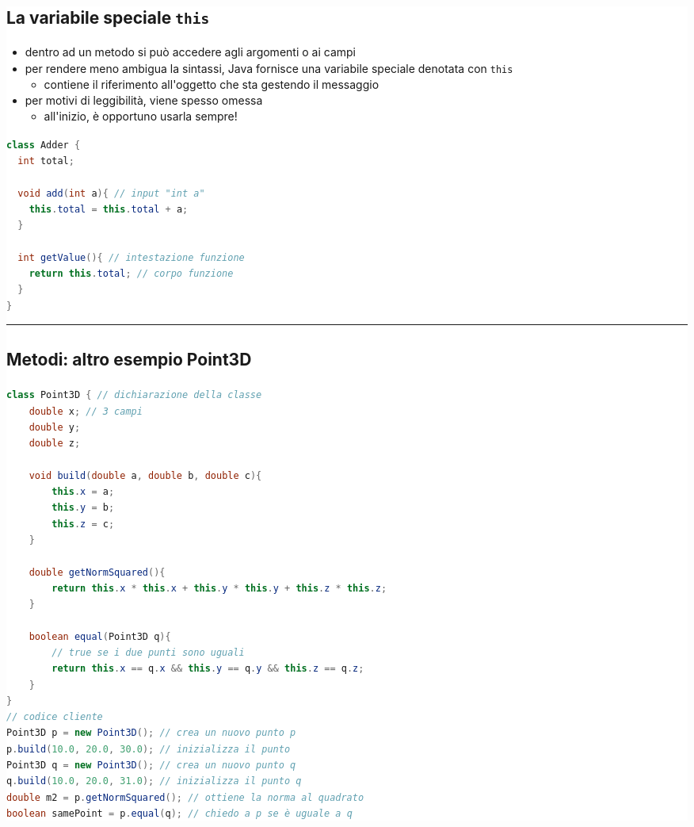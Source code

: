 

## La variabile speciale `this`

* dentro ad un metodo si può accedere agli argomenti o ai campi
* per rendere meno ambigua la sintassi, Java fornisce una variabile speciale denotata con `this`
  * contiene il riferimento all'oggetto che sta gestendo il messaggio
* per motivi di leggibilità, viene spesso omessa
  * all'inizio, è opportuno usarla sempre!


```java
class Adder {
  int total;

  void add(int a){ // input "int a"
    this.total = this.total + a;              
  }

  int getValue(){ // intestazione funzione
    return this.total; // corpo funzione
  }
}
```

---



## Metodi: altro esempio Point3D

```java
class Point3D { // dichiarazione della classe
    double x; // 3 campi
    double y;
    double z;

    void build(double a, double b, double c){
        this.x = a;
        this.y = b;
        this.z = c;
    }

    double getNormSquared(){
        return this.x * this.x + this.y * this.y + this.z * this.z;
    }

    boolean equal(Point3D q){
        // true se i due punti sono uguali
        return this.x == q.x && this.y == q.y && this.z == q.z;    
    }
}
// codice cliente
Point3D p = new Point3D(); // crea un nuovo punto p
p.build(10.0, 20.0, 30.0); // inizializza il punto 
Point3D q = new Point3D(); // crea un nuovo punto q
q.build(10.0, 20.0, 31.0); // inizializza il punto q
double m2 = p.getNormSquared(); // ottiene la norma al quadrato
boolean samePoint = p.equal(q); // chiedo a p se è uguale a q
```

